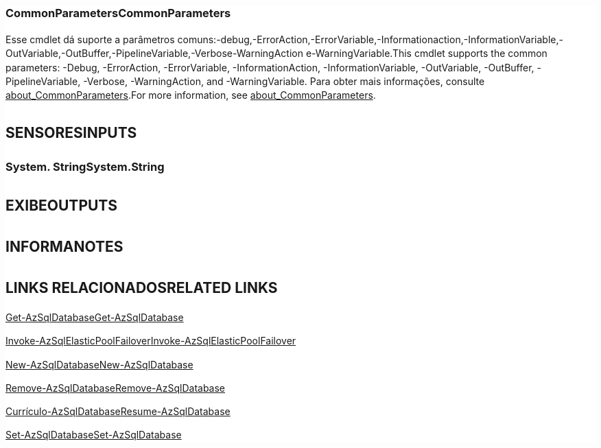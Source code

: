 ### <span data-ttu-id="e20ae-136">CommonParameters</span><span class="sxs-lookup"><span data-stu-id="e20ae-136">CommonParameters</span></span>
<span data-ttu-id="e20ae-137">Esse cmdlet dá suporte a parâmetros comuns:-debug,-ErrorAction,-ErrorVariable,-Informationaction,-InformationVariable,-OutVariable,-OutBuffer,-PipelineVariable,-Verbose-WarningAction e-WarningVariable.</span><span class="sxs-lookup"><span data-stu-id="e20ae-137">This cmdlet supports the common parameters: -Debug, -ErrorAction, -ErrorVariable, -InformationAction, -InformationVariable, -OutVariable, -OutBuffer, -PipelineVariable, -Verbose, -WarningAction, and -WarningVariable.</span></span> <span data-ttu-id="e20ae-138">Para obter mais informações, consulte [about_CommonParameters](http://go.microsoft.com/fwlink/?LinkID=113216).</span><span class="sxs-lookup"><span data-stu-id="e20ae-138">For more information, see [about_CommonParameters](http://go.microsoft.com/fwlink/?LinkID=113216).</span></span>

## <span data-ttu-id="e20ae-139">SENSORES</span><span class="sxs-lookup"><span data-stu-id="e20ae-139">INPUTS</span></span>

### <span data-ttu-id="e20ae-140">System. String</span><span class="sxs-lookup"><span data-stu-id="e20ae-140">System.String</span></span>

## <span data-ttu-id="e20ae-141">EXIBE</span><span class="sxs-lookup"><span data-stu-id="e20ae-141">OUTPUTS</span></span>

## <span data-ttu-id="e20ae-142">INFORMA</span><span class="sxs-lookup"><span data-stu-id="e20ae-142">NOTES</span></span>

## <span data-ttu-id="e20ae-143">LINKS RELACIONADOS</span><span class="sxs-lookup"><span data-stu-id="e20ae-143">RELATED LINKS</span></span>

[<span data-ttu-id="e20ae-144">Get-AzSqlDatabase</span><span class="sxs-lookup"><span data-stu-id="e20ae-144">Get-AzSqlDatabase</span></span>](./Get-AzSqlDatabase.md)

[<span data-ttu-id="e20ae-145">Invoke-AzSqlElasticPoolFailover</span><span class="sxs-lookup"><span data-stu-id="e20ae-145">Invoke-AzSqlElasticPoolFailover</span></span>](./Invoke-AzSqlElasticPoolFailover.md)

[<span data-ttu-id="e20ae-146">New-AzSqlDatabase</span><span class="sxs-lookup"><span data-stu-id="e20ae-146">New-AzSqlDatabase</span></span>](./New-AzSqlDatabase.md)

[<span data-ttu-id="e20ae-147">Remove-AzSqlDatabase</span><span class="sxs-lookup"><span data-stu-id="e20ae-147">Remove-AzSqlDatabase</span></span>](./Remove-AzSqlDatabase.md)

[<span data-ttu-id="e20ae-148">Currículo-AzSqlDatabase</span><span class="sxs-lookup"><span data-stu-id="e20ae-148">Resume-AzSqlDatabase</span></span>](./Resume-AzSqlDatabase.md)

[<span data-ttu-id="e20ae-149">Set-AzSqlDatabase</span><span class="sxs-lookup"><span data-stu-id="e20ae-149">Set-AzSqlDatabase</span></span>](./Set-AzSqlDatabase.md)
